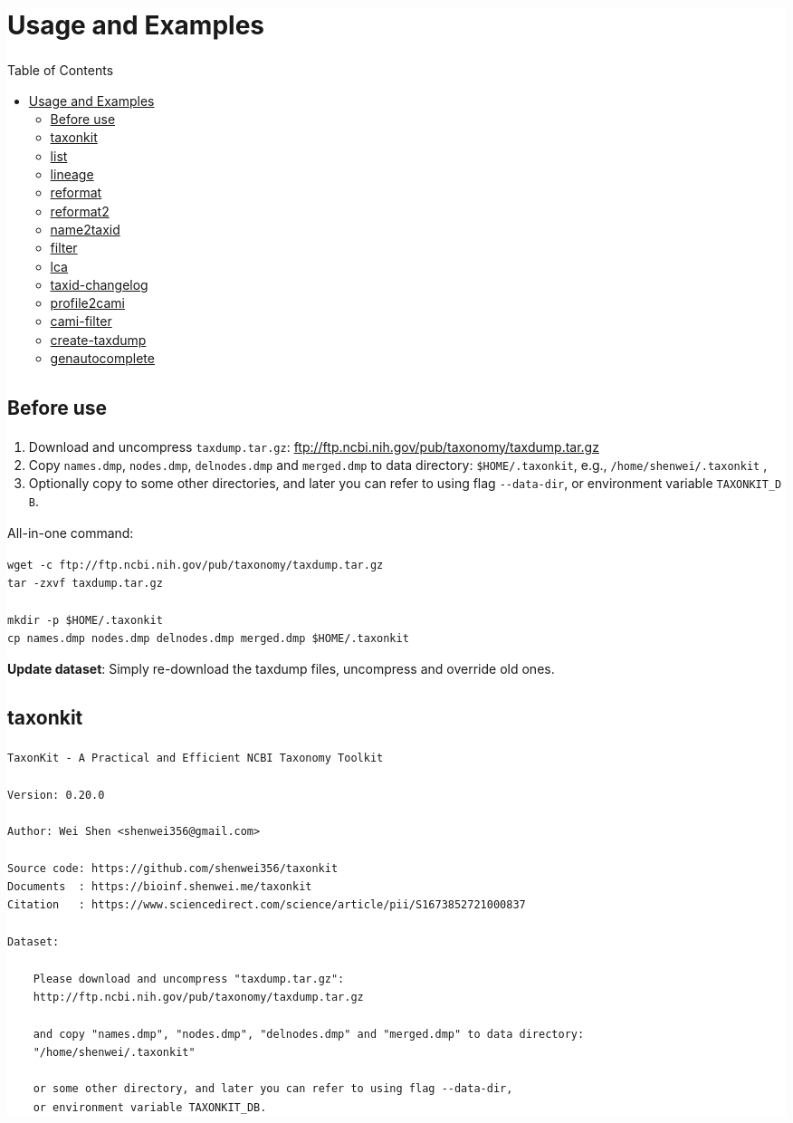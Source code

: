 # Usage and Examples

Table of Contents


- [Usage and Examples](#usage-and-examples)
  - [Before use](#before-use)
  - [taxonkit](#taxonkit)
  - [list](#list)
  - [lineage](#lineage)
  - [reformat](#reformat)
  - [reformat2](#reformat2)
  - [name2taxid](#name2taxid)
  - [filter](#filter)
  - [lca](#lca)
  - [taxid-changelog](#taxid-changelog)
  - [profile2cami](#profile2cami)
  - [cami-filter](#cami-filter)
  - [create-taxdump](#create-taxdump)
  - [genautocomplete](#genautocomplete)


## Before use

1. Download and uncompress `taxdump.tar.gz`: ftp://ftp.ncbi.nih.gov/pub/taxonomy/taxdump.tar.gz 
2. Copy `names.dmp`, `nodes.dmp`, `delnodes.dmp` and `merged.dmp` to data directory: `$HOME/.taxonkit`,
e.g., `/home/shenwei/.taxonkit` ,
3. Optionally copy to some other directories, and later you can refer to using flag `--data-dir`,
or environment variable `TAXONKIT_DB`.

All-in-one command:

    wget -c ftp://ftp.ncbi.nih.gov/pub/taxonomy/taxdump.tar.gz 
    tar -zxvf taxdump.tar.gz
    
    mkdir -p $HOME/.taxonkit
    cp names.dmp nodes.dmp delnodes.dmp merged.dmp $HOME/.taxonkit
    
**Update dataset**: Simply re-download the taxdump files, uncompress and override old ones.

## taxonkit

```text
TaxonKit - A Practical and Efficient NCBI Taxonomy Toolkit

Version: 0.20.0

Author: Wei Shen <shenwei356@gmail.com>

Source code: https://github.com/shenwei356/taxonkit
Documents  : https://bioinf.shenwei.me/taxonkit
Citation   : https://www.sciencedirect.com/science/article/pii/S1673852721000837

Dataset:

    Please download and uncompress "taxdump.tar.gz":
    http://ftp.ncbi.nih.gov/pub/taxonomy/taxdump.tar.gz

    and copy "names.dmp", "nodes.dmp", "delnodes.dmp" and "merged.dmp" to data directory:
    "/home/shenwei/.taxonkit"

    or some other directory, and later you can refer to using flag --data-dir,
    or environment variable TAXONKIT_DB.

```